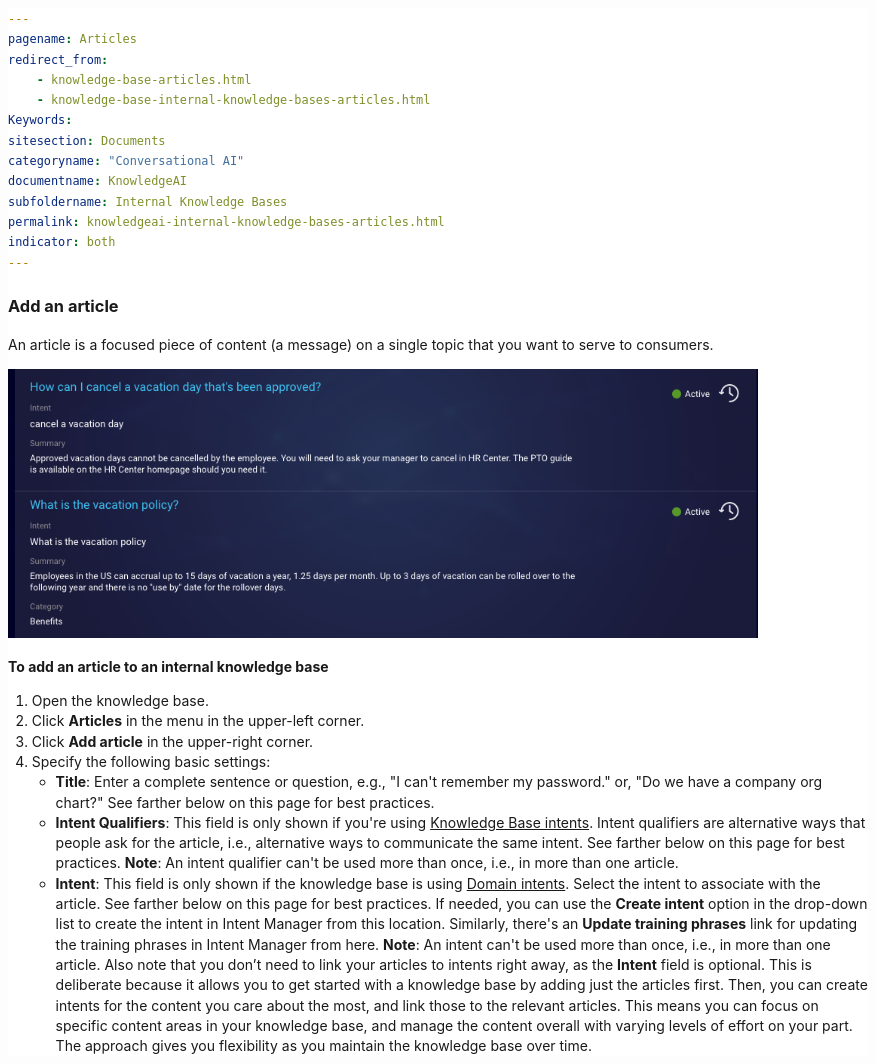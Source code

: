 ```yaml
---
pagename: Articles
redirect_from:
    - knowledge-base-articles.html
    - knowledge-base-internal-knowledge-bases-articles.html
Keywords:
sitesection: Documents
categoryname: "Conversational AI"
documentname: KnowledgeAI
subfoldername: Internal Knowledge Bases
permalink: knowledgeai-internal-knowledge-bases-articles.html
indicator: both
---
```


### Add an article

An article is a focused piece of content (a message) on a single topic that you want to serve to consumers.

<img class="fancyimage" style="width:750px" src="img/ConvoBuilder/kb_articles.png">

**To add an article to an internal knowledge base**

1. Open the knowledge base.
2. Click **Articles** in the menu in the upper-left corner.
3. Click **Add article** in the upper-right corner.
4. Specify the following basic settings:
    * **Title**: Enter a complete sentence or question, e.g., "I can't remember my password." or, "Do we have a company org chart?" See farther below on this page for best practices.
    * **Intent Qualifiers**: This field is only shown if you're using [Knowledge Base intents](knowledgeai-internal-knowledge-bases-introduction.html#domain-intents-versus-knowledge-base-intents). Intent qualifiers are alternative ways that people ask for the article, i.e., alternative ways to communicate the same intent. See farther below on this page for best practices. **Note**: An intent qualifier can't be used more than once, i.e., in more than one article.
    * **Intent**: This field is only shown if the knowledge base is using [Domain intents](knowledgeai-internal-knowledge-bases-introduction.html#domain-intents-versus-knowledge-base-intents). Select the intent to associate with the article. See farther below on this page for best practices. If needed, you can use the **Create intent** option in the drop-down list to create the intent in Intent Manager from this location. Similarly, there's an **Update training phrases** link for updating the training phrases in Intent Manager from here. **Note**: An intent can't be used more than once, i.e., in more than one article. Also note that you don’t need to link your articles to intents right away, as the **Intent** field is optional. This is deliberate because it allows you to get started with a knowledge base by adding just the articles first. Then, you can create intents for the content you care about the most, and link those to the relevant articles. This means you can focus on specific content areas in your knowledge base, and manage the content overall with varying levels of effort on your part. The approach gives you flexibility as you maintain the knowledge base over time.